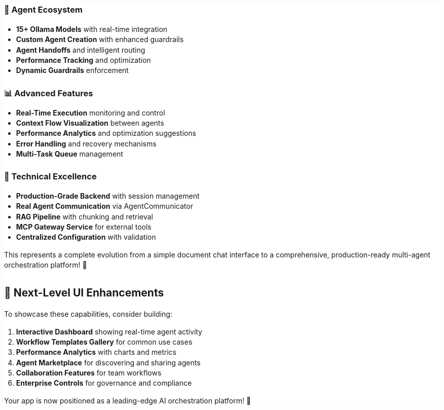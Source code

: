### **🤖 Agent Ecosystem**
- **15+ Ollama Models** with real-time integration
- **Custom Agent Creation** with enhanced guardrails
- **Agent Handoffs** and intelligent routing
- **Performance Tracking** and optimization
- **Dynamic Guardrails** enforcement

### **📊 Advanced Features**
- **Real-Time Execution** monitoring and control
- **Context Flow Visualization** between agents
- **Performance Analytics** and optimization suggestions
- **Error Handling** and recovery mechanisms
- **Multi-Task Queue** management

### **🔧 Technical Excellence**
- **Production-Grade Backend** with session management
- **Real Agent Communication** via AgentCommunicator
- **RAG Pipeline** with chunking and retrieval
- **MCP Gateway Service** for external tools
- **Centralized Configuration** with validation

This represents a complete evolution from a simple document chat interface to a comprehensive, production-ready multi-agent orchestration platform! 🚀

## 🎨 **Next-Level UI Enhancements**

To showcase these capabilities, consider building:

1. **Interactive Dashboard** showing real-time agent activity
2. **Workflow Templates Gallery** for common use cases
3. **Performance Analytics** with charts and metrics
4. **Agent Marketplace** for discovering and sharing agents
5. **Collaboration Features** for team workflows
6. **Enterprise Controls** for governance and compliance

Your app is now positioned as a leading-edge AI orchestration platform! 🌟